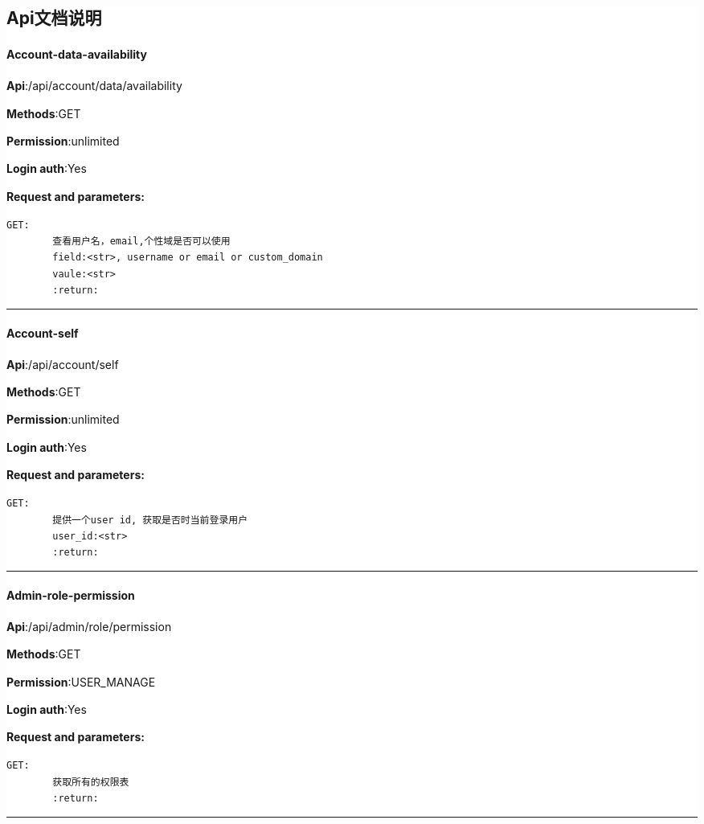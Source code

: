 ## Api文档说明


#### Account-data-availability

**Api**:/api/account/data/availability

**Methods**:GET

**Permission**:unlimited

**Login auth**:Yes

**Request and parameters:**

```
GET:
        查看用户名，email,个性域是否可以使用
        field:<str>, username or email or custom_domain
        vaule:<str>
        :return:
```
***

#### Account-self

**Api**:/api/account/self

**Methods**:GET

**Permission**:unlimited

**Login auth**:Yes

**Request and parameters:**

```
GET:
        提供一个user id, 获取是否时当前登录用户
        user_id:<str>
        :return:
```
***

#### Admin-role-permission

**Api**:/api/admin/role/permission

**Methods**:GET

**Permission**:USER_MANAGE

**Login auth**:Yes

**Request and parameters:**

```
GET:
        获取所有的权限表
        :return:
```
***
